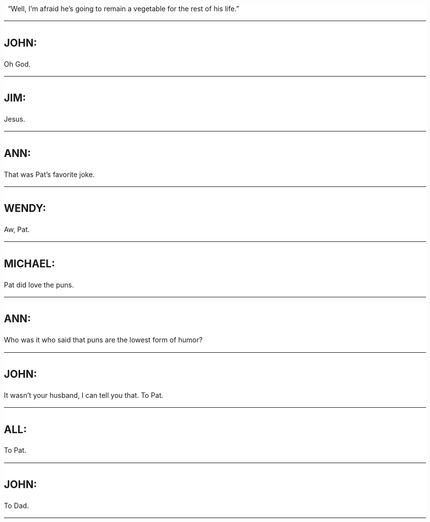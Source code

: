  
“Well, I’m afraid he’s going to remain a vegetable for the rest of his life.”

---

## JOHN:
Oh God.

---

## JIM:
Jesus.

---

## ANN:
That was Pat’s favorite joke.

---

## WENDY:
Aw, Pat.

---

## MICHAEL:
Pat did love the puns.

---

## ANN:
Who was it who said that puns are the lowest form of humor?

---

## JOHN:
It wasn’t your husband, I can tell you that. To Pat.

---

## ALL:
To Pat.

---

## JOHN:
To Dad.

---